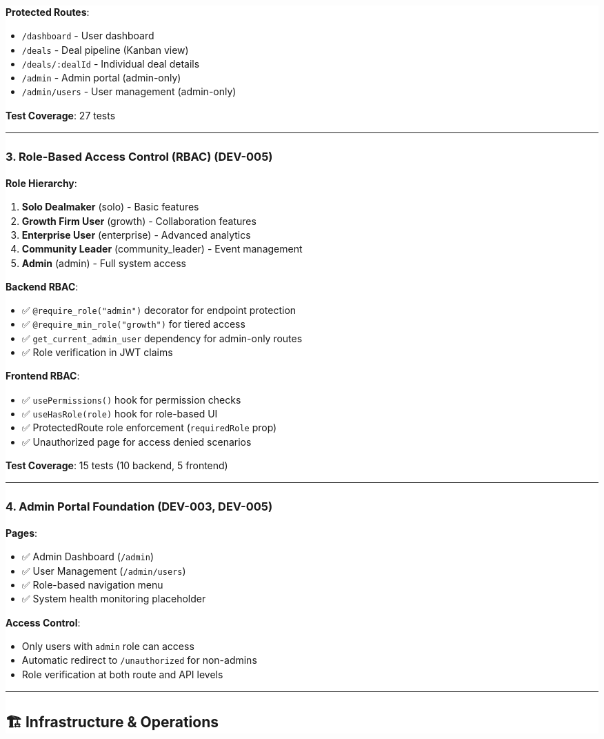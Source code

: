 **Protected Routes**:

- `/dashboard` - User dashboard
- `/deals` - Deal pipeline (Kanban view)
- `/deals/:dealId` - Individual deal details
- `/admin` - Admin portal (admin-only)
- `/admin/users` - User management (admin-only)

**Test Coverage**: 27 tests

---

### 3. Role-Based Access Control (RBAC) (DEV-005)

**Role Hierarchy**:

1. **Solo Dealmaker** (solo) - Basic features
2. **Growth Firm User** (growth) - Collaboration features
3. **Enterprise User** (enterprise) - Advanced analytics
4. **Community Leader** (community_leader) - Event management
5. **Admin** (admin) - Full system access

**Backend RBAC**:

- ✅ `@require_role("admin")` decorator for endpoint protection
- ✅ `@require_min_role("growth")` for tiered access
- ✅ `get_current_admin_user` dependency for admin-only routes
- ✅ Role verification in JWT claims

**Frontend RBAC**:

- ✅ `usePermissions()` hook for permission checks
- ✅ `useHasRole(role)` hook for role-based UI
- ✅ ProtectedRoute role enforcement (`requiredRole` prop)
- ✅ Unauthorized page for access denied scenarios

**Test Coverage**: 15 tests (10 backend, 5 frontend)

---

### 4. Admin Portal Foundation (DEV-003, DEV-005)

**Pages**:

- ✅ Admin Dashboard (`/admin`)
- ✅ User Management (`/admin/users`)
- ✅ Role-based navigation menu
- ✅ System health monitoring placeholder

**Access Control**:

- Only users with `admin` role can access
- Automatic redirect to `/unauthorized` for non-admins
- Role verification at both route and API levels

---

## 🏗️ Infrastructure & Operations

